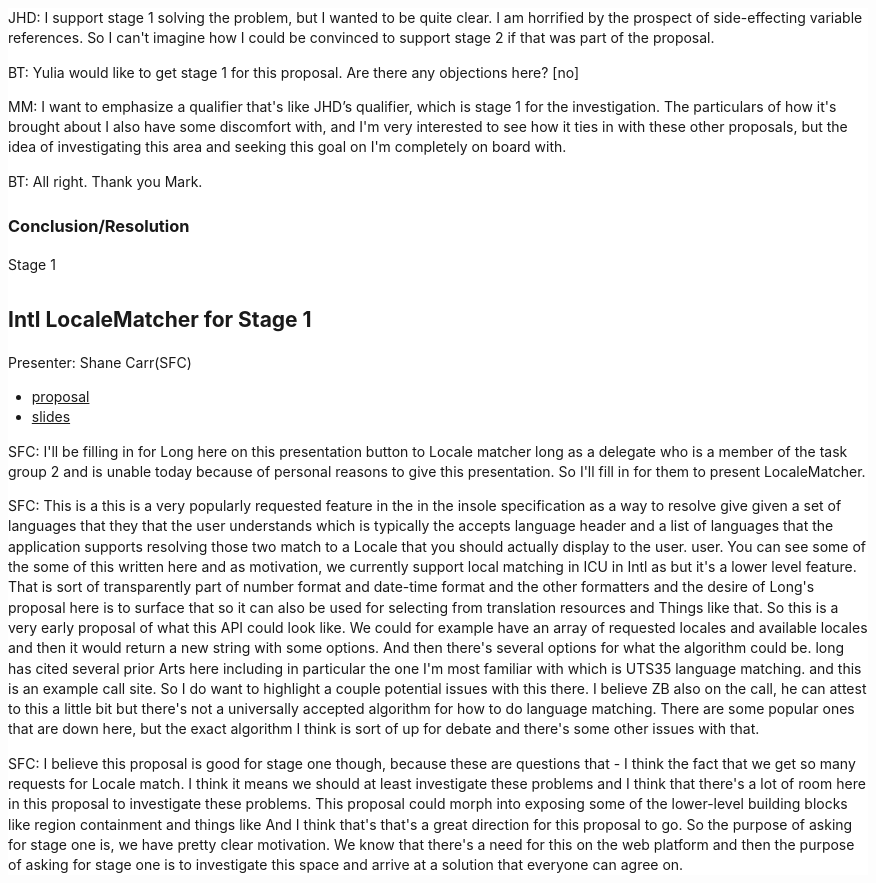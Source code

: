 JHD: I support stage 1 solving the problem, but I wanted to be quite clear. I am horrified by the prospect of side-effecting variable references. So I can't imagine how I could be convinced to support stage 2 if that was part of the proposal.

BT: Yulia would like to get stage 1 for this proposal. Are there any objections here? [no]

MM: I want to emphasize a qualifier that's like JHD’s qualifier, which is stage 1 for the investigation. The particulars of how it's brought about I also have some discomfort with, and I'm very interested to see how it ties in with these other proposals, but the idea of investigating this area and seeking this goal on I'm completely on board with.

BT: All right. Thank you Mark.



### Conclusion/Resolution
Stage 1


## Intl LocaleMatcher for Stage 1
Presenter: Shane Carr(SFC)

- [proposal]()
- [slides]() 

SFC: I'll be filling in for Long here on this presentation button to Locale matcher long as a delegate who is a member of the task group 2 and is unable today because of personal reasons to give this presentation. So I'll fill in for them to present LocaleMatcher. 

SFC: This is a this is a very popularly requested feature in the in the insole specification as a way to resolve give given a set of languages that they that the user understands which is typically the accepts language header and a list of languages that the application supports resolving those two match to a Locale that you should actually display to the user. user. You can see some of the some of this written here and as motivation, we currently support local matching in ICU in Intl as but it's a lower level feature. That is sort of transparently part of number format and date-time format and the other formatters and the desire of Long's proposal here is to surface that so it can also be used for selecting from translation resources and Things like that. So this is a very early proposal of what this API could look like. We could for example have an array of requested locales and available locales and then it would return a new string with some options. And then there's several options for what the algorithm could be. long has cited several prior Arts here including in particular the one I'm most familiar with which is UTS35 language matching. and this is an example call site. So I do want to highlight a couple potential issues with this there. I believe ZB also on the call, he can attest to this a little bit but there's not a universally accepted algorithm for how to do language matching. There are some popular ones that are down here, but the exact algorithm I think is sort of up for debate and there's some other issues with that. 

SFC: I believe this proposal is good for stage one though, because these are questions that - I think the fact that we get so many requests for Locale match. I think it means we should at least investigate these problems and I think that there's a lot of room here in this proposal to investigate these problems. This proposal could morph into exposing some of the lower-level building blocks like region containment and things like And I think that's that's a great direction for this proposal to go. So the purpose of asking for stage one is, we have pretty clear motivation. We know that there's a need for this on the web platform and then the purpose of asking for stage one is to investigate this space and arrive at a solution that everyone can agree on.
